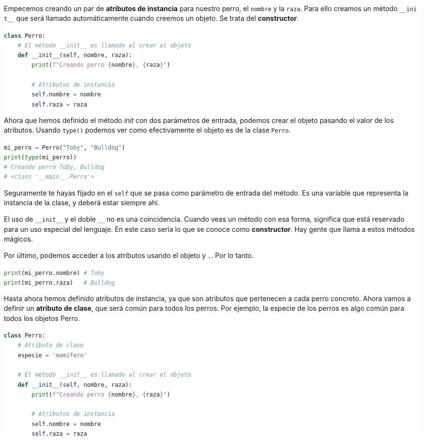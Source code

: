 Empecemos creando un par de **atributos de instancia** para nuestro perro, el `nombre` y la `raza`. Para ello creamos un método `__init__` que será llamado automáticamente cuando creemos un objeto. Se trata del **constructor**.


```python
class Perro:
    # El método __init__ es llamado al crear el objeto
    def __init__(self, nombre, raza):
        print(f"Creando perro {nombre}, {raza}")

        # Atributos de instancia
        self.nombre = nombre
        self.raza = raza
```

Ahora que hemos definido el método *init* con dos parámetros de entrada, podemos crear el objeto pasando el valor de los atributos. Usando `type()` podemos ver como efectivamente el objeto es de la clase `Perro`.


```python
mi_perro = Perro("Toby", "Bulldog")
print(type(mi_perro))
# Creando perro Toby, Bulldog
# <class '__main__.Perro'>
```


Seguramente te hayas fijado en el `self` que se pasa como parámetro de entrada del método. Es una variable que representa la instancia de la clase, y deberá estar siempre ahí.

El uso de `__init__` y el doble `__` no es una coincidencia. Cuando veas un método con esa forma, significa que está reservado para un uso especial del lenguaje. En este caso sería lo que se conoce como **constructor**. Hay gente que llama a estos métodos mágicos.

Por último, podemos acceder a los atributos usando el objeto y `.`. Por lo tanto.


```python
print(mi_perro.nombre) # Toby
print(mi_perro.raza)   # Bulldog
```


Hasta ahora hemos definido atributos de instancia, ya que son atributos que pertenecen a cada perro concreto. Ahora vamos a definir un **atributo de clase**, que será común para todos los perros. Por ejemplo, la especie de los perros es algo común para todos los objetos Perro.


```python
class Perro:
    # Atributo de clase
    especie = 'mamífero'

    # El método __init__ es llamado al crear el objeto
    def __init__(self, nombre, raza):
        print(f"Creando perro {nombre}, {raza}")

        # Atributos de instancia
        self.nombre = nombre
        self.raza = raza
```
